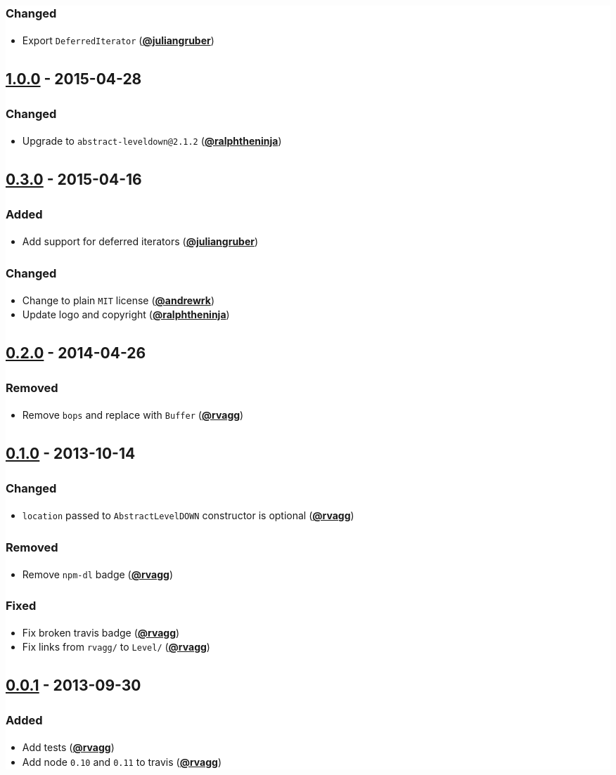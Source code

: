 ### Changed

- Export `DeferredIterator` ([**@juliangruber**](https://github.com/juliangruber))

## [1.0.0] - 2015-04-28

### Changed

- Upgrade to `abstract-leveldown@2.1.2` ([**@ralphtheninja**](https://github.com/ralphtheninja))

## [0.3.0] - 2015-04-16

### Added

- Add support for deferred iterators ([**@juliangruber**](https://github.com/juliangruber))

### Changed

- Change to plain `MIT` license ([**@andrewrk**](https://github.com/andrewrk))
- Update logo and copyright ([**@ralphtheninja**](https://github.com/ralphtheninja))

## [0.2.0] - 2014-04-26

### Removed

- Remove `bops` and replace with `Buffer` ([**@rvagg**](https://github.com/rvagg))

## [0.1.0] - 2013-10-14

### Changed

- `location` passed to `AbstractLevelDOWN` constructor is optional ([**@rvagg**](https://github.com/rvagg))

### Removed

- Remove `npm-dl` badge ([**@rvagg**](https://github.com/rvagg))

### Fixed

- Fix broken travis badge ([**@rvagg**](https://github.com/rvagg))
- Fix links from `rvagg/` to `Level/` ([**@rvagg**](https://github.com/rvagg))

## [0.0.1] - 2013-09-30

### Added

- Add tests ([**@rvagg**](https://github.com/rvagg))
- Add node `0.10` and `0.11` to travis ([**@rvagg**](https://github.com/rvagg))


[unreleased]: https://github.com/level/deferred-leveldown/compare/v5.0.1...HEAD
[5.0.1]: https://github.com/level/deferred-leveldown/compare/v5.0.0...v5.0.1
[5.0.0]: https://github.com/level/deferred-leveldown/compare/v4.0.2...v5.0.0
[4.0.2]: https://github.com/level/deferred-leveldown/compare/v4.0.1...v4.0.2
[4.0.1]: https://github.com/level/deferred-leveldown/compare/v4.0.0...v4.0.1
[4.0.0]: https://github.com/level/deferred-leveldown/compare/v3.0.0...v4.0.0
[3.0.0]: https://github.com/level/deferred-leveldown/compare/v2.0.3...v3.0.0
[2.0.3]: https://github.com/level/deferred-leveldown/compare/v2.0.2...v2.0.3
[2.0.2]: https://github.com/level/deferred-leveldown/compare/v2.0.1...v2.0.2
[2.0.1]: https://github.com/level/deferred-leveldown/compare/v2.0.0...v2.0.1
[2.0.0]: https://github.com/level/deferred-leveldown/compare/v2.0.0-2...v2.0.0
[2.0.0-2]: https://github.com/level/deferred-leveldown/compare/v2.0.0-1...v2.0.0-2
[2.0.0-1]: https://github.com/level/deferred-leveldown/compare/v2.0.0-0...v2.0.0-1
[2.0.0-0]: https://github.com/level/deferred-leveldown/compare/v1.1.0...v2.0.0-0
[1.2.2]: https://github.com/level/deferred-leveldown/compare/v1.2.1...v1.2.2
[1.2.1]: https://github.com/level/deferred-leveldown/compare/v1.2.0...v1.2.1
[1.2.0]: https://github.com/level/deferred-leveldown/compare/v1.1.0...v1.2.0
[1.1.0]: https://github.com/level/deferred-leveldown/compare/v1.0.0...v1.1.0
[1.0.0]: https://github.com/level/deferred-leveldown/compare/v0.3.0...v1.0.0
[0.3.0]: https://github.com/level/deferred-leveldown/compare/v0.2.0...v0.3.0
[0.2.0]: https://github.com/level/deferred-leveldown/compare/0.1.0...v0.2.0
[0.1.0]: https://github.com/level/deferred-leveldown/compare/0.0.1...0.1.0
[0.0.1]: https://github.com/level/deferred-leveldown/compare/0.0.0...0.0.1